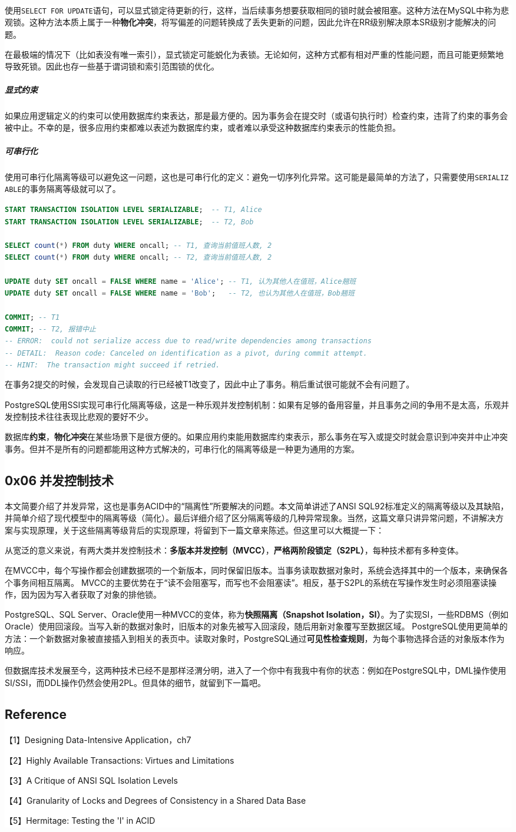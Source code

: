 使用`SELECT FOR UPDATE`语句，可以显式锁定待更新的行，这样，当后续事务想要获取相同的锁时就会被阻塞。这种方法在MySQL中称为悲观锁。这种方法本质上属于一种**物化冲突**，将写偏差的问题转换成了丢失更新的问题，因此允许在RR级别解决原本SR级别才能解决的问题。
	
在最极端的情况下（比如表没有唯一索引），显式锁定可能蜕化为表锁。无论如何，这种方式都有相对严重的性能问题，而且可能更频繁地导致死锁。因此也存一些基于谓词锁和索引范围锁的优化。

##### 显式约束

如果应用逻辑定义的约束可以使用数据库约束表达，那是最方便的。因为事务会在提交时（或语句执行时）检查约束，违背了约束的事务会被中止。不幸的是，很多应用约束都难以表述为数据库约束，或者难以承受这种数据库约束表示的性能负担。

##### 可串行化

使用可串行化隔离等级可以避免这一问题，这也是可串行化的定义：避免一切序列化异常。这可能是最简单的方法了，只需要使用`SERIALIZABLE`的事务隔离等级就可以了。

```sql
START TRANSACTION ISOLATION LEVEL SERIALIZABLE;  -- T1, Alice
START TRANSACTION ISOLATION LEVEL SERIALIZABLE;  -- T2, Bob

SELECT count(*) FROM duty WHERE oncall; -- T1, 查询当前值班人数, 2
SELECT count(*) FROM duty WHERE oncall; -- T2, 查询当前值班人数, 2

UPDATE duty SET oncall = FALSE WHERE name = 'Alice'; -- T1, 认为其他人在值班，Alice翘班
UPDATE duty SET oncall = FALSE WHERE name = 'Bob';   -- T2, 也认为其他人在值班，Bob翘班

COMMIT; -- T1
COMMIT; -- T2, 报错中止
-- ERROR:  could not serialize access due to read/write dependencies among transactions
-- DETAIL:  Reason code: Canceled on identification as a pivot, during commit attempt.
-- HINT:  The transaction might succeed if retried.
```

在事务2提交的时候，会发现自己读取的行已经被T1改变了，因此中止了事务。稍后重试很可能就不会有问题了。

PostgreSQL使用SSI实现可串行化隔离等级，这是一种乐观并发控制机制：如果有足够的备用容量，并且事务之间的争用不是太高，乐观并发控制技术往往表现比悲观的要好不少。
	
数据库**约束**，**物化冲突**在某些场景下是很方便的。如果应用约束能用数据库约束表示，那么事务在写入或提交时就会意识到冲突并中止冲突事务。但并不是所有的问题都能用这种方式解决的，可串行化的隔离等级是一种更为通用的方案。



## 0x06 并发控制技术

本文简要介绍了并发异常，这也是事务ACID中的“隔离性”所要解决的问题。本文简单讲述了ANSI SQL92标准定义的隔离等级以及其缺陷，并简单介绍了现代模型中的隔离等级（简化）。最后详细介绍了区分隔离等级的几种异常现象。当然，这篇文章只讲异常问题，不讲解决方案与实现原理，关于这些隔离等级背后的实现原理，将留到下一篇文章来陈述。但这里可以大概提一下：
	
从宽泛的意义来说，有两大类并发控制技术：**多版本并发控制（MVCC）**，**严格两阶段锁定（S2PL）**，每种技术都有多种变体。
	
在MVCC中，每个写操作都会创建数据项的一个新版本，同时保留旧版本。当事务读取数据对象时，系统会选择其中的一个版本，来确保各个事务间相互隔离。 MVCC的主要优势在于“读不会阻塞写，而写也不会阻塞读”。相反，基于S2PL的系统在写操作发生时必须阻塞读操作，因为因为写入者获取了对象的排他锁。
	
PostgreSQL、SQL Server、Oracle使用一种MVCC的变体，称为**快照隔离（Snapshot Isolation，SI）**。为了实现SI，一些RDBMS（例如Oracle）使用回滚段。当写入新的数据对象时，旧版本的对象先被写入回滚段，随后用新对象覆写至数据区域。 PostgreSQL使用更简单的方法：一个新数据对象被直接插入到相关的表页中。读取对象时，PostgreSQL通过**可见性检查规则**，为每个事物选择合适的对象版本作为响应。
	
但数据库技术发展至今，这两种技术已经不是那样泾渭分明，进入了一个你中有我我中有你的状态：例如在PostgreSQL中，DML操作使用SI/SSI，而DDL操作仍然会使用2PL。但具体的细节，就留到下一篇吧。





## Reference

【1】Designing Data-Intensive Application，ch7

【2】Highly Available Transactions: Virtues and Limitations 

【3】A Critique of ANSI SQL Isolation Levels 

【4】Granularity of Locks and Degrees of Consistency in a Shared Data Base

【5】Hermitage: Testing the 'I' in ACID